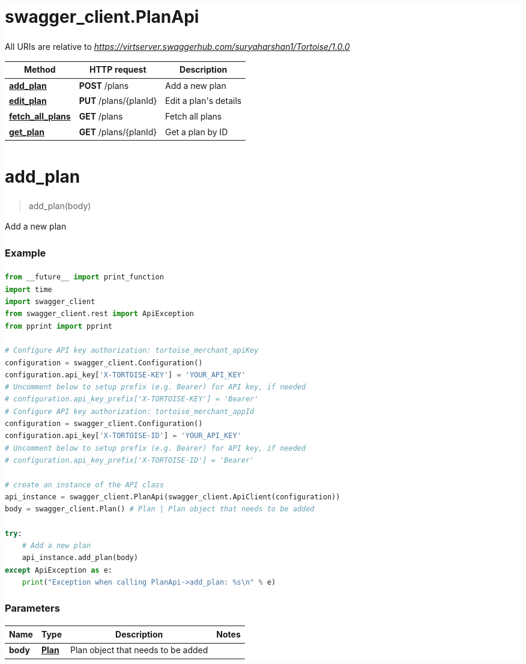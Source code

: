 # swagger_client.PlanApi

All URIs are relative to *https://virtserver.swaggerhub.com/suryaharshan1/Tortoise/1.0.0*

Method | HTTP request | Description
------------- | ------------- | -------------
[**add_plan**](PlanApi.md#add_plan) | **POST** /plans | Add a new plan
[**edit_plan**](PlanApi.md#edit_plan) | **PUT** /plans/{planId} | Edit a plan&#39;s details
[**fetch_all_plans**](PlanApi.md#fetch_all_plans) | **GET** /plans | Fetch all plans
[**get_plan**](PlanApi.md#get_plan) | **GET** /plans/{planId} | Get a plan by ID


# **add_plan**
> add_plan(body)

Add a new plan

### Example
```python
from __future__ import print_function
import time
import swagger_client
from swagger_client.rest import ApiException
from pprint import pprint

# Configure API key authorization: tortoise_merchant_apiKey
configuration = swagger_client.Configuration()
configuration.api_key['X-TORTOISE-KEY'] = 'YOUR_API_KEY'
# Uncomment below to setup prefix (e.g. Bearer) for API key, if needed
# configuration.api_key_prefix['X-TORTOISE-KEY'] = 'Bearer'
# Configure API key authorization: tortoise_merchant_appId
configuration = swagger_client.Configuration()
configuration.api_key['X-TORTOISE-ID'] = 'YOUR_API_KEY'
# Uncomment below to setup prefix (e.g. Bearer) for API key, if needed
# configuration.api_key_prefix['X-TORTOISE-ID'] = 'Bearer'

# create an instance of the API class
api_instance = swagger_client.PlanApi(swagger_client.ApiClient(configuration))
body = swagger_client.Plan() # Plan | Plan object that needs to be added

try:
    # Add a new plan
    api_instance.add_plan(body)
except ApiException as e:
    print("Exception when calling PlanApi->add_plan: %s\n" % e)
```

### Parameters

Name | Type | Description  | Notes
------------- | ------------- | ------------- | -------------
 **body** | [**Plan**](Plan.md)| Plan object that needs to be added | 
